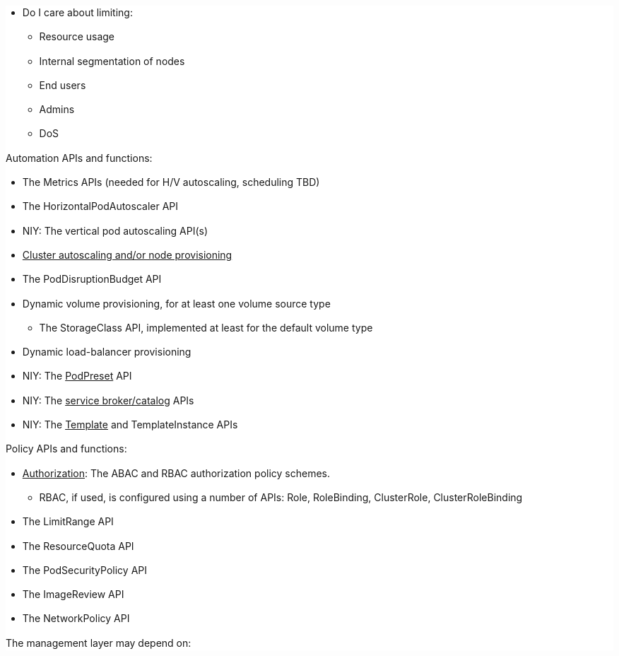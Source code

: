 * Do I care about limiting:

    * Resource usage

    * Internal segmentation of nodes

    * End users

    * Admins

    * DoS

Automation APIs and functions:

* The Metrics APIs (needed for H/V autoscaling, scheduling TBD)

* The HorizontalPodAutoscaler API

* NIY: The vertical pod autoscaling API(s)

* [Cluster autoscaling and/or node
  provisioning](https://git.k8s.io/contrib/cluster-autoscaler)

* The PodDisruptionBudget API

* Dynamic volume provisioning, for at least one volume source type

    * The StorageClass API, implemented at least for the default
      volume type

* Dynamic load-balancer provisioning

* NIY: The
  [PodPreset](/contributors/design-proposals/service-catalog/pod-preset.md)
  API

* NIY: The [service
  broker/catalog](https://github.com/kubernetes-incubator/service-catalog)
  APIs

* NIY: The
  [Template](/contributors/design-proposals/apps/OBSOLETE_templates.md)
  and TemplateInstance APIs

Policy APIs and functions:

* [Authorization](https://kubernetes.io/docs/admin/authorization/):
  The ABAC and RBAC authorization policy schemes.

    * RBAC, if used, is configured using a number of APIs: Role,
      RoleBinding, ClusterRole, ClusterRoleBinding

* The LimitRange API

* The ResourceQuota API

* The PodSecurityPolicy API

* The ImageReview API

* The NetworkPolicy API

The management layer may depend on:
